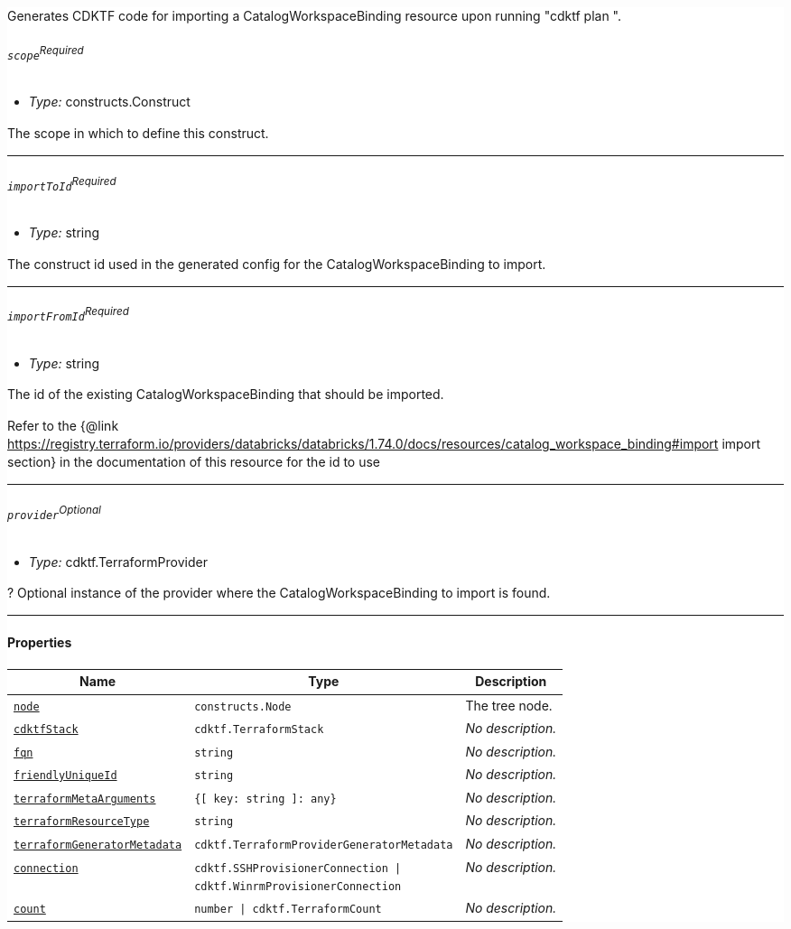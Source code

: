 Generates CDKTF code for importing a CatalogWorkspaceBinding resource upon running "cdktf plan <stack-name>".

###### `scope`<sup>Required</sup> <a name="scope" id="@cdktf/provider-databricks.catalogWorkspaceBinding.CatalogWorkspaceBinding.generateConfigForImport.parameter.scope"></a>

- *Type:* constructs.Construct

The scope in which to define this construct.

---

###### `importToId`<sup>Required</sup> <a name="importToId" id="@cdktf/provider-databricks.catalogWorkspaceBinding.CatalogWorkspaceBinding.generateConfigForImport.parameter.importToId"></a>

- *Type:* string

The construct id used in the generated config for the CatalogWorkspaceBinding to import.

---

###### `importFromId`<sup>Required</sup> <a name="importFromId" id="@cdktf/provider-databricks.catalogWorkspaceBinding.CatalogWorkspaceBinding.generateConfigForImport.parameter.importFromId"></a>

- *Type:* string

The id of the existing CatalogWorkspaceBinding that should be imported.

Refer to the {@link https://registry.terraform.io/providers/databricks/databricks/1.74.0/docs/resources/catalog_workspace_binding#import import section} in the documentation of this resource for the id to use

---

###### `provider`<sup>Optional</sup> <a name="provider" id="@cdktf/provider-databricks.catalogWorkspaceBinding.CatalogWorkspaceBinding.generateConfigForImport.parameter.provider"></a>

- *Type:* cdktf.TerraformProvider

? Optional instance of the provider where the CatalogWorkspaceBinding to import is found.

---

#### Properties <a name="Properties" id="Properties"></a>

| **Name** | **Type** | **Description** |
| --- | --- | --- |
| <code><a href="#@cdktf/provider-databricks.catalogWorkspaceBinding.CatalogWorkspaceBinding.property.node">node</a></code> | <code>constructs.Node</code> | The tree node. |
| <code><a href="#@cdktf/provider-databricks.catalogWorkspaceBinding.CatalogWorkspaceBinding.property.cdktfStack">cdktfStack</a></code> | <code>cdktf.TerraformStack</code> | *No description.* |
| <code><a href="#@cdktf/provider-databricks.catalogWorkspaceBinding.CatalogWorkspaceBinding.property.fqn">fqn</a></code> | <code>string</code> | *No description.* |
| <code><a href="#@cdktf/provider-databricks.catalogWorkspaceBinding.CatalogWorkspaceBinding.property.friendlyUniqueId">friendlyUniqueId</a></code> | <code>string</code> | *No description.* |
| <code><a href="#@cdktf/provider-databricks.catalogWorkspaceBinding.CatalogWorkspaceBinding.property.terraformMetaArguments">terraformMetaArguments</a></code> | <code>{[ key: string ]: any}</code> | *No description.* |
| <code><a href="#@cdktf/provider-databricks.catalogWorkspaceBinding.CatalogWorkspaceBinding.property.terraformResourceType">terraformResourceType</a></code> | <code>string</code> | *No description.* |
| <code><a href="#@cdktf/provider-databricks.catalogWorkspaceBinding.CatalogWorkspaceBinding.property.terraformGeneratorMetadata">terraformGeneratorMetadata</a></code> | <code>cdktf.TerraformProviderGeneratorMetadata</code> | *No description.* |
| <code><a href="#@cdktf/provider-databricks.catalogWorkspaceBinding.CatalogWorkspaceBinding.property.connection">connection</a></code> | <code>cdktf.SSHProvisionerConnection \| cdktf.WinrmProvisionerConnection</code> | *No description.* |
| <code><a href="#@cdktf/provider-databricks.catalogWorkspaceBinding.CatalogWorkspaceBinding.property.count">count</a></code> | <code>number \| cdktf.TerraformCount</code> | *No description.* |